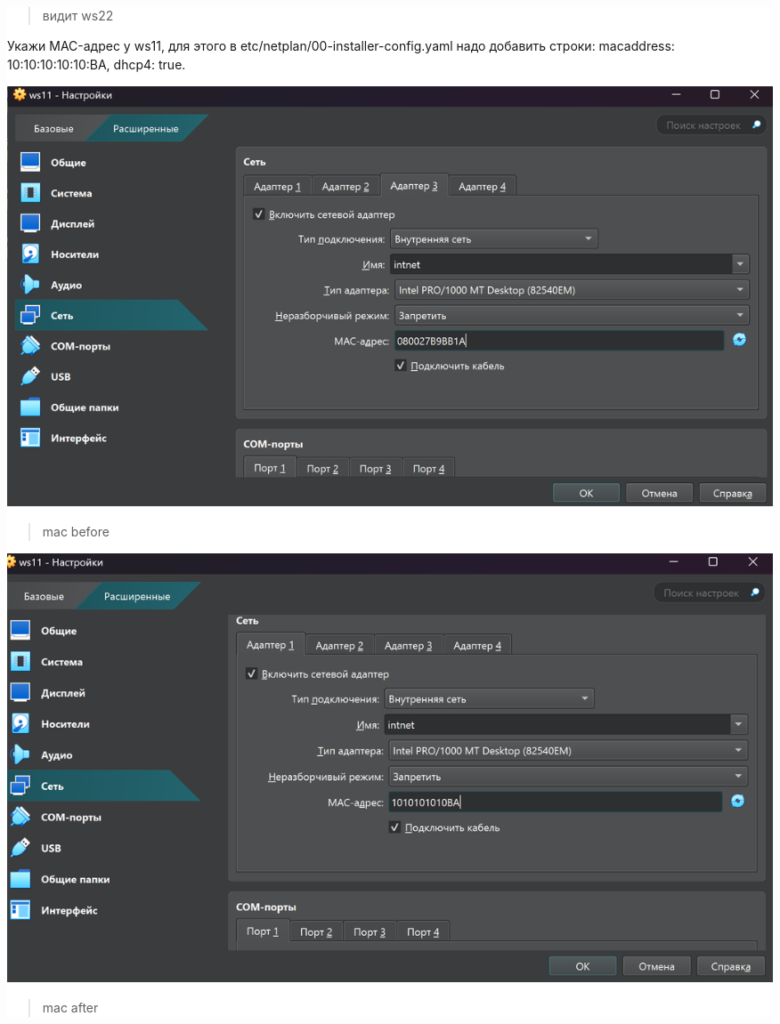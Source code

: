 >видит ws22

Укажи MAC-адрес у ws11, для этого в etc/netplan/00-installer-config.yaml надо добавить строки: macaddress: 10:10:10:10:10:BA, dhcp4: true.

![ws11before.png](screenshots/ws11before.png)

> mac before


![macafter.png](screenshots/macafter.png)
>mac after

